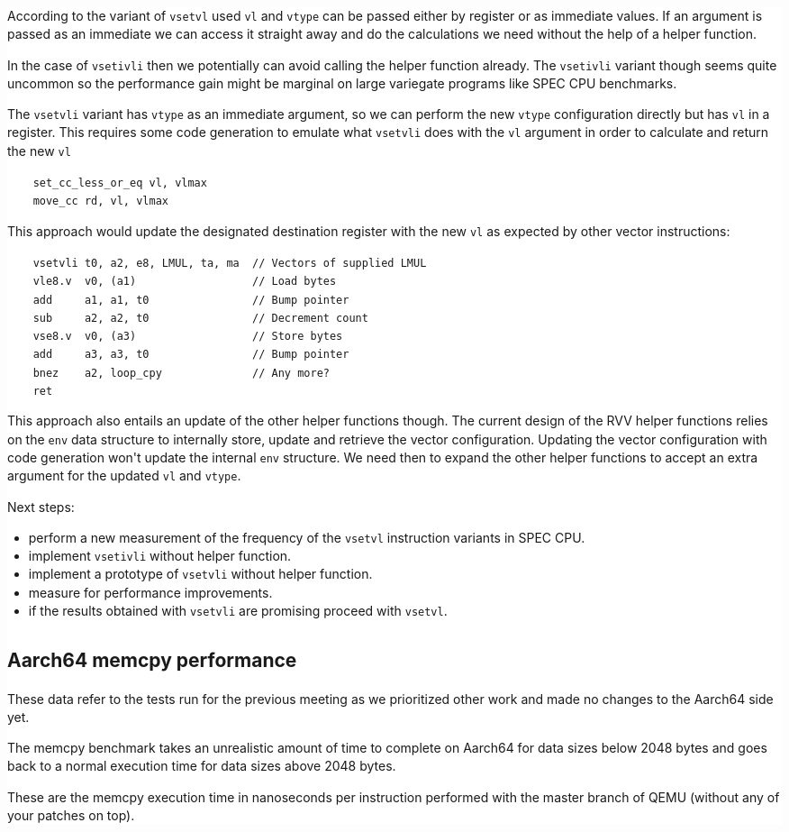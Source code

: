 According to the variant of `vsetvl` used `vl` and `vtype` can be passed either by register or as immediate values.
If an argument is passed as an immediate we can access it straight away and do the calculations we need without the help of a helper function.

In the case of `vsetivli` then we potentially can avoid calling the helper function already.
The `vsetivli` variant though seems quite uncommon so the performance gain might be marginal on large variegate programs like SPEC CPU benchmarks.

The `vsetvli` variant has `vtype` as an immediate argument, so we can perform the new `vtype` configuration directly but has `vl` in a register.
This requires some code generation to emulate what `vsetvli` does with the `vl` argument in order to calculate and return the new `vl`

        set_cc_less_or_eq vl, vlmax
        move_cc rd, vl, vlmax
        
This approach would update the designated destination register with the new `vl` as expected by other vector instructions:

        vsetvli t0, a2, e8, LMUL, ta, ma  // Vectors of supplied LMUL
        vle8.v  v0, (a1)                  // Load bytes
        add     a1, a1, t0                // Bump pointer
        sub     a2, a2, t0                // Decrement count
        vse8.v  v0, (a3)                  // Store bytes
        add     a3, a3, t0                // Bump pointer
        bnez    a2, loop_cpy              // Any more?
        ret

This approach also entails an update of the other helper functions though. The current design of the RVV helper functions relies on the `env` data structure to internally store, update and retrieve the vector configuration. Updating the vector configuration with code generation won't update the internal `env` structure.
We need then to expand the other helper functions to accept an extra argument for the updated `vl` and `vtype`.

Next steps:

- perform a new measurement of the frequency of the `vsetvl` instruction variants in SPEC CPU.
- implement `vsetivli` without helper function.
- implement a prototype of `vsetvli` without helper function.
- measure for performance improvements.
- if the results obtained with `vsetvli` are promising proceed with `vsetvl`.

## Aarch64 memcpy performance

These data refer to the tests run for the previous meeting as we prioritized other work and made no changes to the Aarch64 side yet.

The memcpy benchmark takes an unrealistic amount of time to complete on Aarch64 for data sizes below 2048 bytes and goes back to a normal execution time for data sizes above 2048 bytes.

These are the memcpy execution time in nanoseconds per instruction performed with the master branch of QEMU (without any of your patches on top). 
